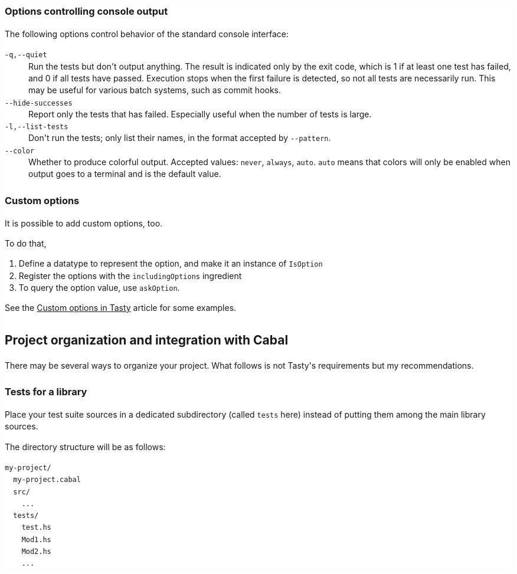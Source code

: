 ### Options controlling console output

The following options control behavior of the standard console interface:

<dl>
<dt><code>-q,--quiet</code></dt>
<dd>
  Run the tests but don't output anything. The result is indicated only by the
  exit code, which is 1 if at least one test has failed, and 0 if all tests
  have passed. Execution stops when the first failure is detected, so not all
  tests are necessarily run.
  This may be useful for various batch systems, such as commit hooks.
</dd>
<dt><code>--hide-successes</code></dt>
<dd>Report only the tests that has failed. Especially useful when the
number of tests is large.</dd>
<dt><code>-l,--list-tests</code></dt>
<dd>Don't run the tests; only list their names, in the format accepted by
<code>--pattern</code>.</dd>
<dt><code>--color</code></dt>
<dd>Whether to produce colorful output. Accepted values: <code>never</code>,
<code>always</code>, <code>auto</code>. <code>auto</code> means that colors will
only be enabled when output goes to a terminal and is the default value.</dd>
</dl>

### Custom options

It is possible to add custom options, too.

To do that,

1. Define a datatype to represent the option, and make it an instance of
   `IsOption`
2. Register the options with the `includingOptions` ingredient
3. To query the option value, use `askOption`.

See the [Custom options in Tasty][custom-options-article] article for some examples.

## Project organization and integration with Cabal

There may be several ways to organize your project. What follows is not
Tasty's requirements but my recommendations.

### Tests for a library

Place your test suite sources in a dedicated subdirectory (called `tests`
here) instead of putting them among the main library sources.

The directory structure will be as follows:

    my-project/
      my-project.cabal
      src/
        ...
      tests/
        test.hs
        Mod1.hs
        Mod2.hs
        ...


[change log]: https://github.com/UnkindPartition/tasty/blob/master/core/CHANGELOG.md
[tasty]: https://hackage.haskell.org/package/tasty
[tasty-golden]: https://hackage.haskell.org/package/tasty-golden
[awk]: https://pubs.opengroup.org/onlinepubs/9699919799/utilities/awk.html#tag_20_06_13_02
[custom-options-article]: https://ro-che.info/articles/2013-12-20-tasty-custom-options.html
[awk-patterns-article]: https://ro-che.info/articles/2018-01-08-tasty-new-patterns
[tasty-directories]: https://nmattia.com/posts/2018-04-30-tasty-test-names.html